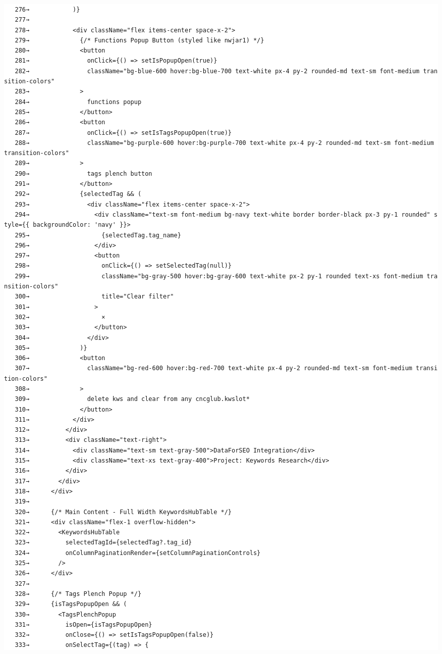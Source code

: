 ```
   276→            )}
   277→            
   278→            <div className="flex items-center space-x-2">
   279→              {/* Functions Popup Button (styled like nwjar1) */}
   280→              <button
   281→                onClick={() => setIsPopupOpen(true)}
   282→                className="bg-blue-600 hover:bg-blue-700 text-white px-4 py-2 rounded-md text-sm font-medium transition-colors"
   283→              >
   284→                functions popup
   285→              </button>
   286→              <button
   287→                onClick={() => setIsTagsPopupOpen(true)}
   288→                className="bg-purple-600 hover:bg-purple-700 text-white px-4 py-2 rounded-md text-sm font-medium transition-colors"
   289→              >
   290→                tags plench button
   291→              </button>
   292→              {selectedTag && (
   293→                <div className="flex items-center space-x-2">
   294→                  <div className="text-sm font-medium bg-navy text-white border border-black px-3 py-1 rounded" style={{ backgroundColor: 'navy' }}>
   295→                    {selectedTag.tag_name}
   296→                  </div>
   297→                  <button
   298→                    onClick={() => setSelectedTag(null)}
   299→                    className="bg-gray-500 hover:bg-gray-600 text-white px-2 py-1 rounded text-xs font-medium transition-colors"
   300→                    title="Clear filter"
   301→                  >
   302→                    ×
   303→                  </button>
   304→                </div>
   305→              )}
   306→              <button
   307→                className="bg-red-600 hover:bg-red-700 text-white px-4 py-2 rounded-md text-sm font-medium transition-colors"
   308→              >
   309→                delete kws and clear from any cncglub.kwslot*
   310→              </button>
   311→            </div>
   312→          </div>
   313→          <div className="text-right">
   314→            <div className="text-sm text-gray-500">DataForSEO Integration</div>
   315→            <div className="text-xs text-gray-400">Project: Keywords Research</div>
   316→          </div>
   317→        </div>
   318→      </div>
   319→
   320→      {/* Main Content - Full Width KeywordsHubTable */}
   321→      <div className="flex-1 overflow-hidden">
   322→        <KeywordsHubTable 
   323→          selectedTagId={selectedTag?.tag_id}
   324→          onColumnPaginationRender={setColumnPaginationControls}
   325→        />
   326→      </div>
   327→
   328→      {/* Tags Plench Popup */}
   329→      {isTagsPopupOpen && (
   330→        <TagsPlenchPopup
   331→          isOpen={isTagsPopupOpen}
   332→          onClose={() => setIsTagsPopupOpen(false)}
   333→          onSelectTag={(tag) => {
```